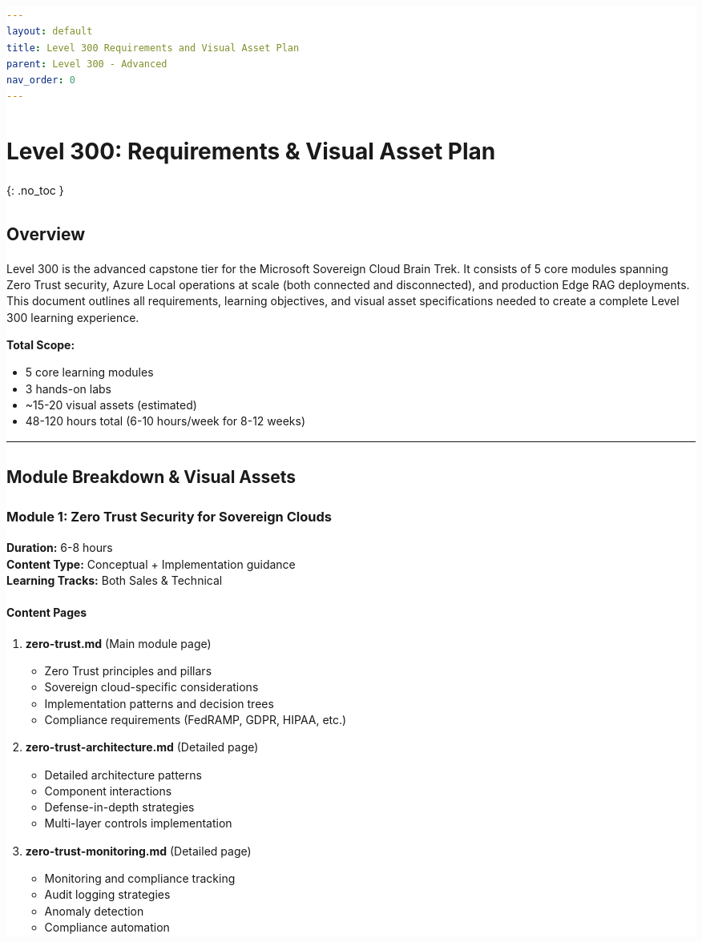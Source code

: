 ```yaml
---
layout: default
title: Level 300 Requirements and Visual Asset Plan
parent: Level 300 - Advanced
nav_order: 0
---
```


# Level 300: Requirements & Visual Asset Plan
{: .no_toc }

## Overview

Level 300 is the advanced capstone tier for the Microsoft Sovereign Cloud Brain Trek. It consists of 5 core modules spanning Zero Trust security, Azure Local operations at scale (both connected and disconnected), and production Edge RAG deployments. This document outlines all requirements, learning objectives, and visual asset specifications needed to create a complete Level 300 learning experience.

**Total Scope:**
- 5 core learning modules
- 3 hands-on labs
- ~15-20 visual assets (estimated)
- 48-120 hours total (6-10 hours/week for 8-12 weeks)

---

## Module Breakdown & Visual Assets

### Module 1: Zero Trust Security for Sovereign Clouds

**Duration:** 6-8 hours  
**Content Type:** Conceptual + Implementation guidance  
**Learning Tracks:** Both Sales & Technical

#### Content Pages

1. **zero-trust.md** (Main module page)
   - Zero Trust principles and pillars
   - Sovereign cloud-specific considerations
   - Implementation patterns and decision trees
   - Compliance requirements (FedRAMP, GDPR, HIPAA, etc.)

2. **zero-trust-architecture.md** (Detailed page)
   - Detailed architecture patterns
   - Component interactions
   - Defense-in-depth strategies
   - Multi-layer controls implementation

3. **zero-trust-monitoring.md** (Detailed page)
   - Monitoring and compliance tracking
   - Audit logging strategies
   - Anomaly detection
   - Compliance automation
